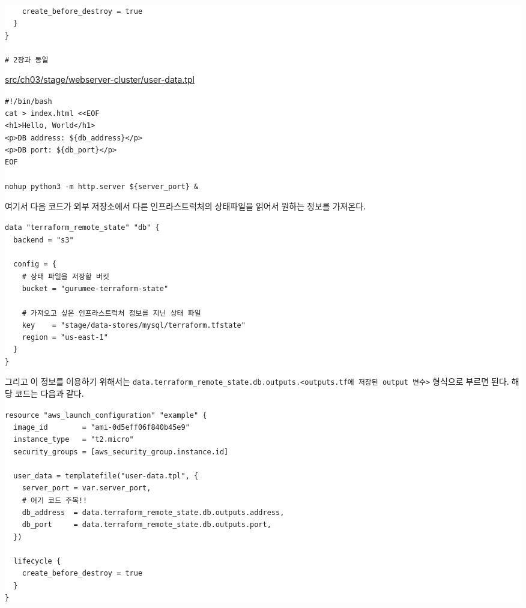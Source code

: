 ```hcl
    create_before_destroy = true
  }
}

# 2장과 동일
```

[src/ch03/stage/webserver-cluster/user-data.tpl](https://github.com/gurumee92/today-i-learned/blob/master/terraform_up_and_running/src/ch03/stage/services/webserver-cluster/user-data.tpl)
```tpl
#!/bin/bash
cat > index.html <<EOF
<h1>Hello, World</h1>
<p>DB address: ${db_address}</p>
<p>DB port: ${db_port}</p>
EOF

nohup python3 -m http.server ${server_port} &
```

여기서 다음 코드가 외부 저장소에서 다른 인프라스트럭처의 상태파일을 읽어서 원하는 정보를 가져온다.

```hcl
data "terraform_remote_state" "db" {
  backend = "s3"

  config = {
    # 상태 파일을 저장할 버킷
    bucket = "gurumee-terraform-state"

    # 가져오고 싶은 인프라스트럭처 정보를 지닌 상태 파일
    key    = "stage/data-stores/mysql/terraform.tfstate"
    region = "us-east-1"
  }
}
```

그리고 이 정보를 이용하기 위해서는 `data.terraform_remote_state.db.outputs.<outputs.tf에 저장된 output 변수>` 형식으로 부르면 된다. 해당 코드는 다음과 같다.

```hcl
resource "aws_launch_configuration" "example" {
  image_id        = "ami-0d5eff06f840b45e9"
  instance_type   = "t2.micro"
  security_groups = [aws_security_group.instance.id]

  user_data = templatefile("user-data.tpl", {
    server_port = var.server_port,
    # 여기 코드 주목!!
    db_address  = data.terraform_remote_state.db.outputs.address,
    db_port     = data.terraform_remote_state.db.outputs.port,
  })

  lifecycle {
    create_before_destroy = true
  }
}
```
